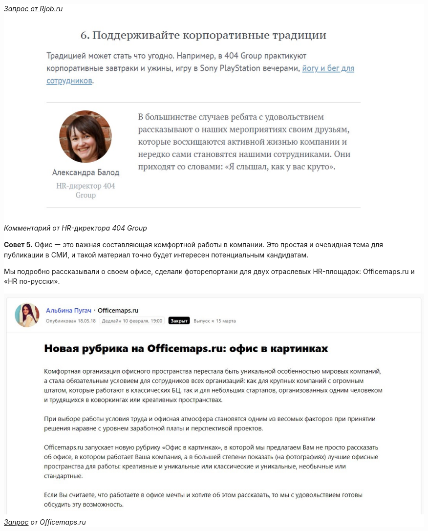 [_Запрос от Rjob.ru_](https://pressfeed.ru/query/47059)

![](../assets/uploads/rjob_tekst.jpg)

_Комментарий от HR-директора 404 Group_

**Совет 5.** Офис ㅡ это важная составляющая комфортной работы в компании. Это простая и очевидная тема для публикации в СМИ, и такой материал точно будет интересен потенциальным кандидатам. 

Мы подробно рассказывали о своем офисе, сделали фоторепортажи для двух отраслевых HR-площадок: Officemaps.ru и «HR по-русски».

![](../assets/uploads/officemaps_zapros.jpg)  
[_Запрос_](https://pressfeed.ru/query/43516) _от Officemaps.ru_
